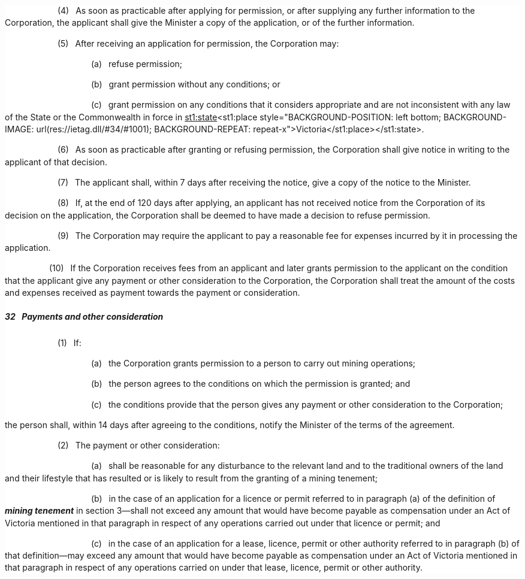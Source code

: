              (4)  As soon as practicable after applying for permission, or after supplying any further information to the Corporation, the applicant shall give the Minister a copy of the application, or of the further information.

             (5)  After receiving an application for permission, the Corporation may:

                     (a)  refuse permission;

                     (b)  grant permission without any conditions; or

                     (c)  grant permission on any conditions that it considers appropriate and are not inconsistent with any law of the State or the Commonwealth in force in <st1:state><st1:place style="BACKGROUND-POSITION: left bottom; BACKGROUND-IMAGE: url(res://ietag.dll/#34/#1001); BACKGROUND-REPEAT: repeat-x">Victoria</st1:place></st1:state>.

             (6)  As soon as practicable after granting or refusing permission, the Corporation shall give notice in writing to the applicant of that decision.

             (7)  The applicant shall, within 7 days after receiving the notice, give a copy of the notice to the Minister.

             (8)  If, at the end of 120 days after applying, an applicant has not received notice from the Corporation of its decision on the application, the Corporation shall be deemed to have made a decision to refuse permission.

             (9)  The Corporation may require the applicant to pay a reasonable fee for expenses incurred by it in processing the application.

           (10)  If the Corporation receives fees from an applicant and later grants permission to the applicant on the condition that the applicant give any payment or other consideration to the Corporation, the Corporation shall treat the amount of the costs and expenses received as payment towards the payment or consideration.

##### <a id="32"></a>32  Payments and other consideration

             (1)  If:

                     (a)  the Corporation grants permission to a person to carry out mining operations;

                     (b)  the person agrees to the conditions on which the permission is granted; and

                     (c)  the conditions provide that the person gives any payment or other consideration to the Corporation;

the person shall, within 14 days after agreeing to the conditions, notify the Minister of the terms of the agreement.

             (2)  The payment or other consideration:

                     (a)  shall be reasonable for any disturbance to the relevant land and to the traditional owners of the land and their lifestyle that has resulted or is likely to result from the granting of a mining tenement;

                     (b)  in the case of an application for a licence or permit referred to in paragraph (a) of the definition of **_mining tenement_** in section 3—shall not exceed any amount that would have become payable as compensation under an Act of Victoria mentioned in that paragraph in respect of any operations carried out under that licence or permit; and

                     (c)  in the case of an application for a lease, licence, permit or other authority referred to in paragraph (b) of that definition—may exceed any amount that would have become payable as compensation under an Act of Victoria mentioned in that paragraph in respect of any operations carried on under that lease, licence, permit or other authority.
